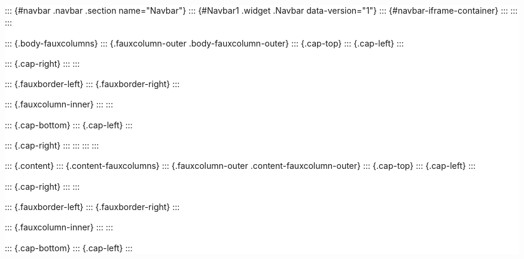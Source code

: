 ::: {#navbar .navbar .section name="Navbar"}
::: {#Navbar1 .widget .Navbar data-version="1"}
::: {#navbar-iframe-container}
:::
:::
:::

::: {.body-fauxcolumns}
::: {.fauxcolumn-outer .body-fauxcolumn-outer}
::: {.cap-top}
::: {.cap-left}
:::

::: {.cap-right}
:::
:::

::: {.fauxborder-left}
::: {.fauxborder-right}
:::

::: {.fauxcolumn-inner}
:::
:::

::: {.cap-bottom}
::: {.cap-left}
:::

::: {.cap-right}
:::
:::
:::
:::

::: {.content}
::: {.content-fauxcolumns}
::: {.fauxcolumn-outer .content-fauxcolumn-outer}
::: {.cap-top}
::: {.cap-left}
:::

::: {.cap-right}
:::
:::

::: {.fauxborder-left}
::: {.fauxborder-right}
:::

::: {.fauxcolumn-inner}
:::
:::

::: {.cap-bottom}
::: {.cap-left}
:::
